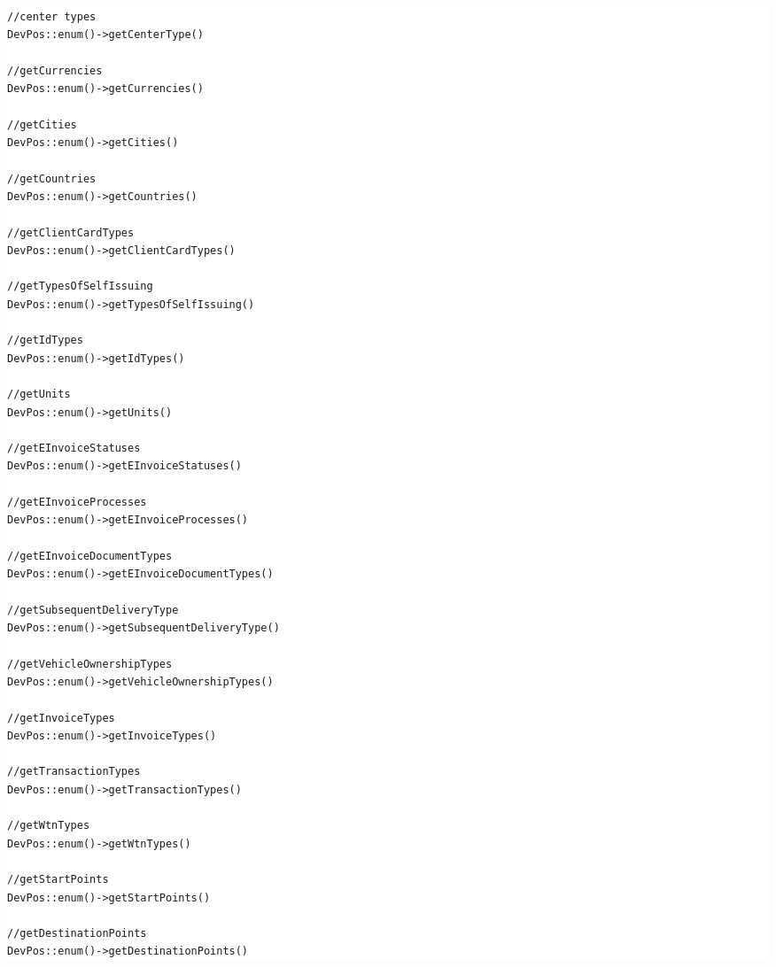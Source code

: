     //center types
    DevPos::enum()->getCenterType()

    //getCurrencies
    DevPos::enum()->getCurrencies()

    //getCities
    DevPos::enum()->getCities()

    //getCountries
    DevPos::enum()->getCountries()

    //getClientCardTypes
    DevPos::enum()->getClientCardTypes()

    //getTypesOfSelfIssuing
    DevPos::enum()->getTypesOfSelfIssuing()

    //getIdTypes
    DevPos::enum()->getIdTypes()

    //getUnits
    DevPos::enum()->getUnits()
    
    //getEInvoiceStatuses
    DevPos::enum()->getEInvoiceStatuses()
    
    //getEInvoiceProcesses
    DevPos::enum()->getEInvoiceProcesses()
    
    //getEInvoiceDocumentTypes
    DevPos::enum()->getEInvoiceDocumentTypes()
    
    //getSubsequentDeliveryType
    DevPos::enum()->getSubsequentDeliveryType()
    
    //getVehicleOwnershipTypes
    DevPos::enum()->getVehicleOwnershipTypes()

    //getInvoiceTypes
    DevPos::enum()->getInvoiceTypes()

    //getTransactionTypes
    DevPos::enum()->getTransactionTypes()

    //getWtnTypes
    DevPos::enum()->getWtnTypes()

    //getStartPoints
    DevPos::enum()->getStartPoints()

    //getDestinationPoints
    DevPos::enum()->getDestinationPoints()

